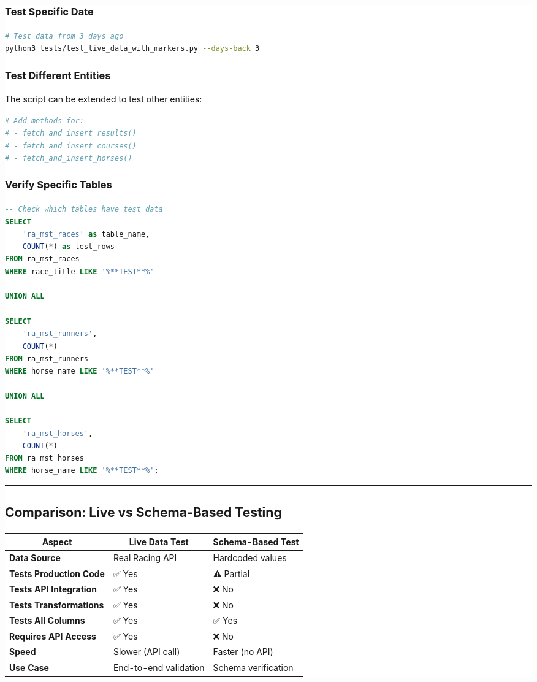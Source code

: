 ### Test Specific Date

```bash
# Test data from 3 days ago
python3 tests/test_live_data_with_markers.py --days-back 3
```

### Test Different Entities

The script can be extended to test other entities:

```python
# Add methods for:
# - fetch_and_insert_results()
# - fetch_and_insert_courses()
# - fetch_and_insert_horses()
```

### Verify Specific Tables

```sql
-- Check which tables have test data
SELECT
    'ra_mst_races' as table_name,
    COUNT(*) as test_rows
FROM ra_mst_races
WHERE race_title LIKE '%**TEST**%'

UNION ALL

SELECT
    'ra_mst_runners',
    COUNT(*)
FROM ra_mst_runners
WHERE horse_name LIKE '%**TEST**%'

UNION ALL

SELECT
    'ra_mst_horses',
    COUNT(*)
FROM ra_mst_horses
WHERE horse_name LIKE '%**TEST**%';
```

---

## Comparison: Live vs Schema-Based Testing

| Aspect | Live Data Test | Schema-Based Test |
|--------|----------------|-------------------|
| **Data Source** | Real Racing API | Hardcoded values |
| **Tests Production Code** | ✅ Yes | ⚠️ Partial |
| **Tests API Integration** | ✅ Yes | ❌ No |
| **Tests Transformations** | ✅ Yes | ❌ No |
| **Tests All Columns** | ✅ Yes | ✅ Yes |
| **Requires API Access** | ✅ Yes | ❌ No |
| **Speed** | Slower (API call) | Faster (no API) |
| **Use Case** | End-to-end validation | Schema verification |
